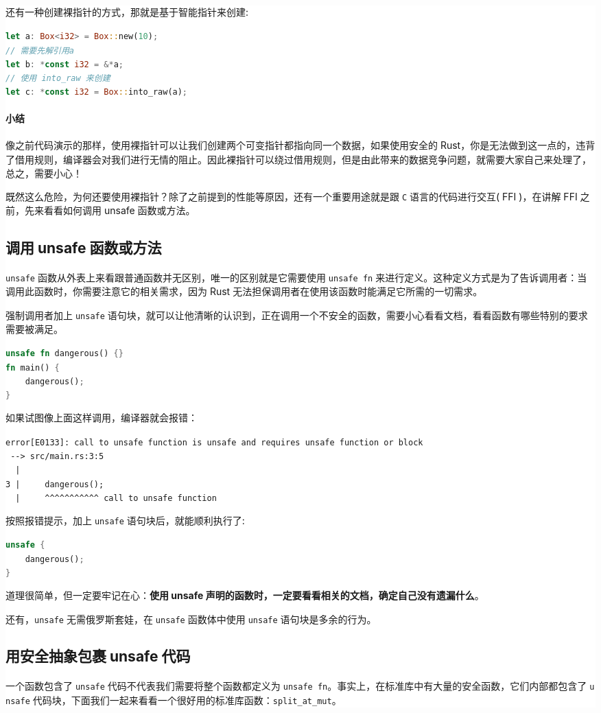 还有一种创建裸指针的方式，那就是基于智能指针来创建:

```rust
let a: Box<i32> = Box::new(10);
// 需要先解引用a
let b: *const i32 = &*a;
// 使用 into_raw 来创建
let c: *const i32 = Box::into_raw(a);
```

#### 小结

像之前代码演示的那样，使用裸指针可以让我们创建两个可变指针都指向同一个数据，如果使用安全的 Rust，你是无法做到这一点的，违背了借用规则，编译器会对我们进行无情的阻止。因此裸指针可以绕过借用规则，但是由此带来的数据竞争问题，就需要大家自己来处理了，总之，需要小心！

既然这么危险，为何还要使用裸指针？除了之前提到的性能等原因，还有一个重要用途就是跟 `C` 语言的代码进行交互( FFI )，在讲解 FFI 之前，先来看看如何调用 unsafe 函数或方法。

## 调用 unsafe 函数或方法

`unsafe` 函数从外表上来看跟普通函数并无区别，唯一的区别就是它需要使用 `unsafe fn` 来进行定义。这种定义方式是为了告诉调用者：当调用此函数时，你需要注意它的相关需求，因为 Rust 无法担保调用者在使用该函数时能满足它所需的一切需求。

强制调用者加上 `unsafe` 语句块，就可以让他清晰的认识到，正在调用一个不安全的函数，需要小心看看文档，看看函数有哪些特别的要求需要被满足。

```rust
unsafe fn dangerous() {}
fn main() {
    dangerous();
}
```

如果试图像上面这样调用，编译器就会报错：

```shell
error[E0133]: call to unsafe function is unsafe and requires unsafe function or block
 --> src/main.rs:3:5
  |
3 |     dangerous();
  |     ^^^^^^^^^^^ call to unsafe function
```

按照报错提示，加上 `unsafe` 语句块后，就能顺利执行了:

```rust
unsafe {
    dangerous();
}
```

道理很简单，但一定要牢记在心：**使用 unsafe 声明的函数时，一定要看看相关的文档，确定自己没有遗漏什么**。

还有，`unsafe` 无需俄罗斯套娃，在 `unsafe` 函数体中使用 `unsafe` 语句块是多余的行为。

## 用安全抽象包裹 unsafe 代码

一个函数包含了 `unsafe` 代码不代表我们需要将整个函数都定义为 `unsafe fn`。事实上，在标准库中有大量的安全函数，它们内部都包含了 `unsafe` 代码块，下面我们一起来看看一个很好用的标准库函数：`split_at_mut`。
